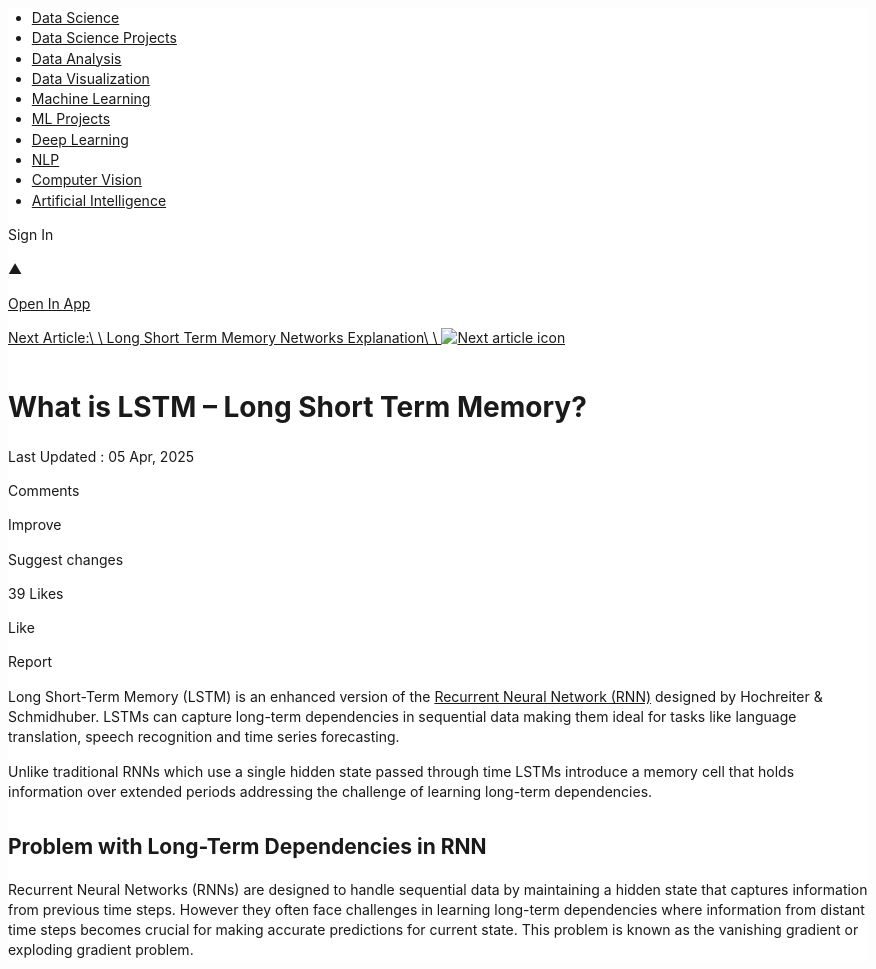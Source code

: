 - [Data Science](https://www.geeksforgeeks.org/data-science-with-python-tutorial/)
- [Data Science Projects](https://www.geeksforgeeks.org/top-data-science-projects/)
- [Data Analysis](https://www.geeksforgeeks.org/data-analysis-tutorial/)
- [Data Visualization](https://www.geeksforgeeks.org/python-data-visualization-tutorial/)
- [Machine Learning](https://www.geeksforgeeks.org/machine-learning/)
- [ML Projects](https://www.geeksforgeeks.org/machine-learning-projects/)
- [Deep Learning](https://www.geeksforgeeks.org/deep-learning-tutorial/)
- [NLP](https://www.geeksforgeeks.org/natural-language-processing-nlp-tutorial/)
- [Computer Vision](https://www.geeksforgeeks.org/computer-vision/)
- [Artificial Intelligence](https://www.geeksforgeeks.org/artificial-intelligence/)

Sign In

▲

[Open In App](https://geeksforgeeksapp.page.link/?link=https://www.geeksforgeeks.org/deep-learning-introduction-to-long-short-term-memory/?type%3Darticle%26id%3D266624&apn=free.programming.programming&isi=1641848816&ibi=org.geeksforgeeks.GeeksforGeeksDev&efr=1)

[Next Article:\\
\\
Long Short Term Memory Networks Explanation\\
\\
![Next article icon](https://media.geeksforgeeks.org/auth-dashboard-uploads/ep_right.svg)](https://www.geeksforgeeks.org/long-short-term-memory-networks-explanation/)

# What is LSTM – Long Short Term Memory?

Last Updated : 05 Apr, 2025

Comments

Improve

Suggest changes

39 Likes

Like

Report

Long Short-Term Memory (LSTM) is an enhanced version of the [Recurrent Neural Network (RNN)](https://www.geeksforgeeks.org/introduction-to-recurrent-neural-network/) designed by Hochreiter & Schmidhuber. LSTMs can capture long-term dependencies in sequential data making them ideal for tasks like language translation, speech recognition and time series forecasting.

Unlike traditional RNNs which use a single hidden state passed through time LSTMs introduce a memory cell that holds information over extended periods addressing the challenge of learning long-term dependencies.

## Problem with Long-Term Dependencies in RNN

Recurrent Neural Networks (RNNs) are designed to handle sequential data by maintaining a hidden state that captures information from previous time steps. However they often face challenges in learning long-term dependencies where information from distant time steps becomes crucial for making accurate predictions for current state. This problem is known as the vanishing gradient or exploding gradient problem.

